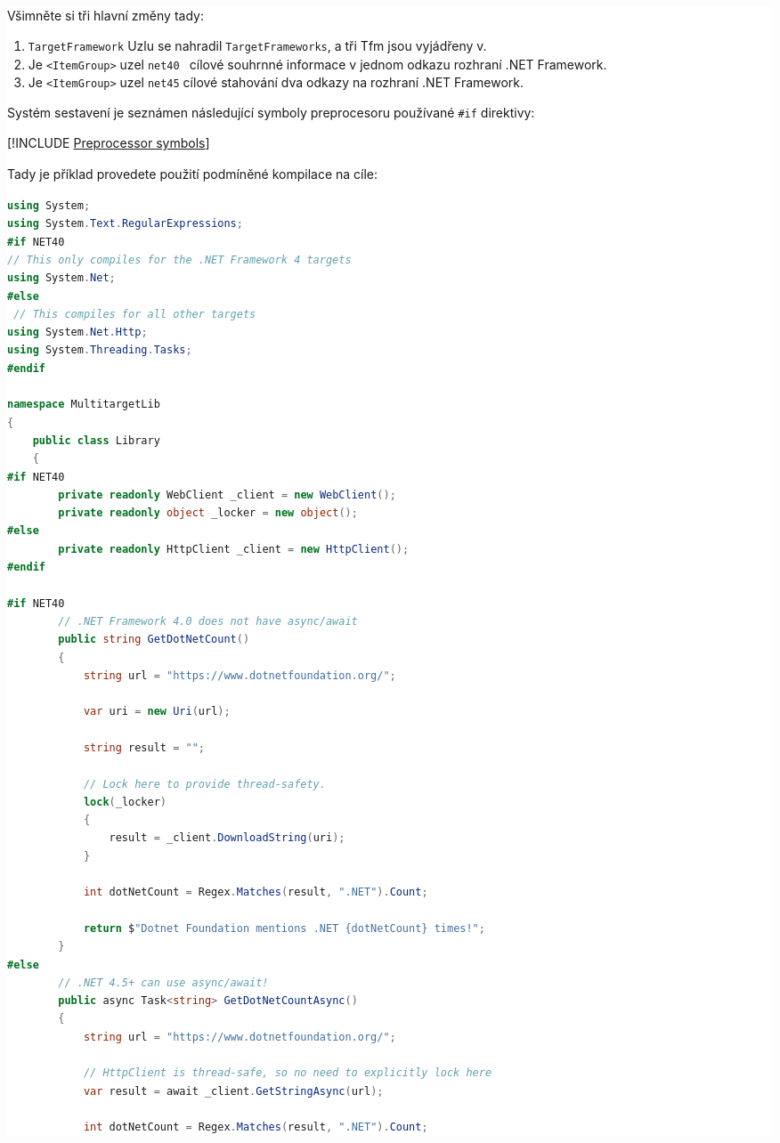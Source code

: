 Všimněte si tři hlavní změny tady:

1. `TargetFramework` Uzlu se nahradil `TargetFrameworks`, a tři Tfm jsou vyjádřeny v.
1. Je `<ItemGroup>` uzel `net40 ` cílové souhrnné informace v jednom odkazu rozhraní .NET Framework.
1. Je `<ItemGroup>` uzel `net45` cílové stahování dva odkazy na rozhraní .NET Framework.

Systém sestavení je seznámen následující symboly preprocesoru používané `#if` direktivy:

[!INCLUDE [Preprocessor symbols](../../../includes/preprocessor-symbols.md)]

Tady je příklad provedete použití podmíněné kompilace na cíle:

```csharp
using System;
using System.Text.RegularExpressions;
#if NET40
// This only compiles for the .NET Framework 4 targets
using System.Net;
#else
 // This compiles for all other targets
using System.Net.Http;
using System.Threading.Tasks;
#endif

namespace MultitargetLib
{
    public class Library
    {
#if NET40
        private readonly WebClient _client = new WebClient();
        private readonly object _locker = new object();
#else
        private readonly HttpClient _client = new HttpClient();
#endif

#if NET40
        // .NET Framework 4.0 does not have async/await
        public string GetDotNetCount()
        {
            string url = "https://www.dotnetfoundation.org/";

            var uri = new Uri(url);

            string result = "";

            // Lock here to provide thread-safety.
            lock(_locker)
            {
                result = _client.DownloadString(uri);
            }

            int dotNetCount = Regex.Matches(result, ".NET").Count;

            return $"Dotnet Foundation mentions .NET {dotNetCount} times!";
        }
#else
        // .NET 4.5+ can use async/await!
        public async Task<string> GetDotNetCountAsync()
        {
            string url = "https://www.dotnetfoundation.org/";

            // HttpClient is thread-safe, so no need to explicitly lock here
            var result = await _client.GetStringAsync(url);

            int dotNetCount = Regex.Matches(result, ".NET").Count;
```